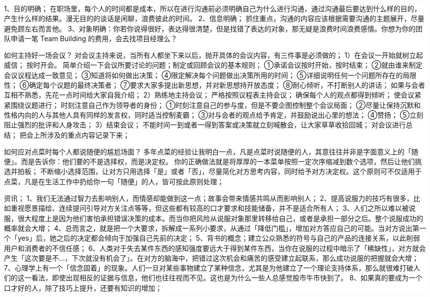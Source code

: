 1、目的明确；
在职场里，每个人的时间都是成本，所以在进行沟通前必须明确自己为什么进行沟通，通过沟通最后要达到什么样的目的，产生什么样的结果。漫无目的的谈话是闲聊，浪费彼此的时间。 
2、信息明确；
抓住重点，沟通的内容应该根据需要沟通的主题展开，尽量避免顾左右而言他。 
3、对象明确：你若你说得很好，表达得很清楚，但是找错了表达的对象，那无疑是浪费时间浪费感情。你想为你的团队申请一笔 Team Building 的费用，会去找项目经理么？


如何主持好一场会议？
对会议主持来说，当所有人都坐下来以后，抛开具体的会议内容，有三件事是必须做的；
1）在会议一开始就树立起威信；
按时开会。
简单介绍一下会议所要讨论的问题；制定或回顾会议的基本规则；
①承诺会议按时开始，按时结束；
②就由谁来制定会议议程达成一致意见；
③知道将如何做出决策；
④限定解决每个问题做出决策所用的时间；
⑤详细说明任何一个问题所存在的局限性；
⑥确定每个议题的最终决策者；
⑦要求大家多提出新思想，并对新思想持开放态度；
⑧耐心倾听，不打断别人的讲话；
如果与会者互相不熟悉，先花一点时间给大家自我介绍；
2）熟练地主持会议；
严格按照议程表主持会议；
确保每个人的观点都得到倾听；
使会议紧紧围绕议题进行；
时刻注意自己作为领导者的身份；
①时刻注意自己的参与度，但是不要企图控制整个会议局面；
②尽量让保持沉默和性格内向的人与其他人具有同样的发言权，同时适当控制麦霸；
③对与会者的观点给予肯定，并鼓励说出心里的想法；
④赞扬；
⑤立刻阻止强烈的批评和人身攻击；
3）结束会议；
不能时间一到或者一得到答案或决策就立刻喊散会，让大家草草收拾回城；
对会议进行总结；
把会上所涉及的重点内容记录下来；

如何应对点菜时每个人都说随便的尴尬场面？
多年点菜的经验让我明白一点，凡是点菜时说随便的人，其意往往并非是字面意义上的「随便」。而是告诉你：他们要的不是选择权，而是决定权。
你的正确做法就是将厚厚的一本菜单按照一定次序缩减到数个选项，然后让他们挑选并拍板；
不断缩小选择范围，让对方只用选择「是」或者「否」，尽量简化对方思考内容，同时给予对方决定权。这个原则可不仅适用于点菜，凡是在生活工作中扔给你一句「随便」的人，皆可按此原则处理；


资讯；
1、我们无法通过智力去影响别人，而情感却能做到这一点；故事会带来情感共鸣从而影响别人；
2、提高说服力的技巧有很多，比如重视愿景描绘、连续提问引导对方关注点等等，但这些都有较高的口才要求和技能储备，并不是适合所有人；
3、人们之所以难以被说服，很大程度上是因为他们害怕承担错误决策的成本。而当你把风险从说服对象那里转移给自己，或者是承担一部分之后。整个说服成功的概率就会大增；
4、总而言之，就是把一个大要求，拆解成一系列小要求，从通过「降低门槛」，增加对方答应自己的可能。当对方说出第一个「yes」后，她之后的决定都会倾向于加强自己先前的决定；
5、背书的概念；建立公众熟悉的符号与自己的产品的连接关系，以此削弱用户和消费者的不信任感；
6、人类对于失去某件东西的感知强度要远大于得到某件东西，当你在说服的过程中暗示了「稀缺性」，对方就会产生「这次要是不…，下次就没有机会了」。在对方的脑海中，把错过这次机会和痛苦的感受建立起联系，那么成功说服的把握就会大增；
7、心理学上有一个「信念固着」的现象。人们一旦对某些事物建立了某种信念，尤其是为他建立了一个理论支持体系，那么就很难打破人们的这一看法，即使出现相反的证据与信息，他们也往往视而不见。这也是为什么一些人总感觉股市牛市快到了。
8、如果真的要成为一个口才好的人，除了技巧上提升，还要有知识的增加；
